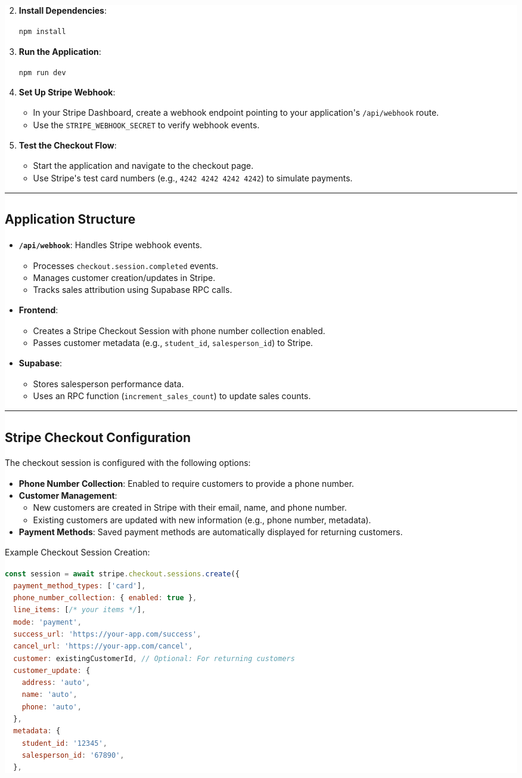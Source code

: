 2. **Install Dependencies**:
   ```bash
   npm install
   ```

3. **Run the Application**:
   ```bash
   npm run dev
   ```

4. **Set Up Stripe Webhook**:
   - In your Stripe Dashboard, create a webhook endpoint pointing to your application's `/api/webhook` route.
   - Use the `STRIPE_WEBHOOK_SECRET` to verify webhook events.

5. **Test the Checkout Flow**:
   - Start the application and navigate to the checkout page.
   - Use Stripe's test card numbers (e.g., `4242 4242 4242 4242`) to simulate payments.

---

## Application Structure

- **`/api/webhook`**: Handles Stripe webhook events.
  - Processes `checkout.session.completed` events.
  - Manages customer creation/updates in Stripe.
  - Tracks sales attribution using Supabase RPC calls.

- **Frontend**:
  - Creates a Stripe Checkout Session with phone number collection enabled.
  - Passes customer metadata (e.g., `student_id`, `salesperson_id`) to Stripe.

- **Supabase**:
  - Stores salesperson performance data.
  - Uses an RPC function (`increment_sales_count`) to update sales counts.

---

## Stripe Checkout Configuration

The checkout session is configured with the following options:

- **Phone Number Collection**: Enabled to require customers to provide a phone number.
- **Customer Management**:
  - New customers are created in Stripe with their email, name, and phone number.
  - Existing customers are updated with new information (e.g., phone number, metadata).
- **Payment Methods**: Saved payment methods are automatically displayed for returning customers.

Example Checkout Session Creation:

```javascript
const session = await stripe.checkout.sessions.create({
  payment_method_types: ['card'],
  phone_number_collection: { enabled: true },
  line_items: [/* your items */],
  mode: 'payment',
  success_url: 'https://your-app.com/success',
  cancel_url: 'https://your-app.com/cancel',
  customer: existingCustomerId, // Optional: For returning customers
  customer_update: {
    address: 'auto',
    name: 'auto',
    phone: 'auto',
  },
  metadata: {
    student_id: '12345',
    salesperson_id: '67890',
  },
```
